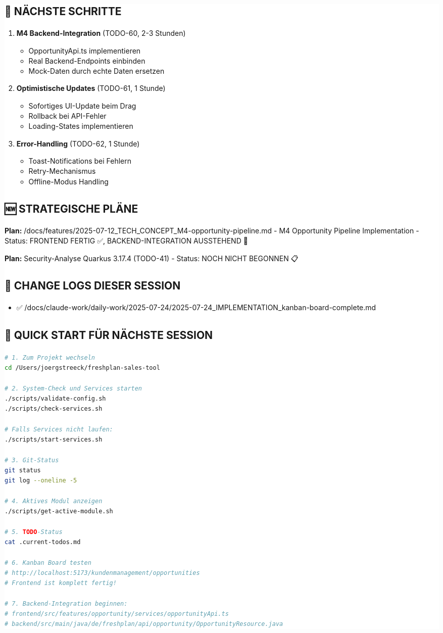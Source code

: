 ## 🔧 NÄCHSTE SCHRITTE

1. **M4 Backend-Integration** (TODO-60, 2-3 Stunden)
   - OpportunityApi.ts implementieren
   - Real Backend-Endpoints einbinden
   - Mock-Daten durch echte Daten ersetzen

2. **Optimistische Updates** (TODO-61, 1 Stunde)
   - Sofortiges UI-Update beim Drag
   - Rollback bei API-Fehler
   - Loading-States implementieren

3. **Error-Handling** (TODO-62, 1 Stunde)
   - Toast-Notifications bei Fehlern
   - Retry-Mechanismus
   - Offline-Modus Handling

## 🆕 STRATEGISCHE PLÄNE
**Plan:** /docs/features/2025-07-12_TECH_CONCEPT_M4-opportunity-pipeline.md - M4 Opportunity Pipeline Implementation - Status: FRONTEND FERTIG ✅, BACKEND-INTEGRATION AUSSTEHEND 🔄

**Plan:** Security-Analyse Quarkus 3.17.4 (TODO-41) - Status: NOCH NICHT BEGONNEN 📋

## 📝 CHANGE LOGS DIESER SESSION
- ✅ /docs/claude-work/daily-work/2025-07-24/2025-07-24_IMPLEMENTATION_kanban-board-complete.md

## 🚀 QUICK START FÜR NÄCHSTE SESSION
```bash
# 1. Zum Projekt wechseln
cd /Users/joergstreeck/freshplan-sales-tool

# 2. System-Check und Services starten
./scripts/validate-config.sh
./scripts/check-services.sh

# Falls Services nicht laufen:
./scripts/start-services.sh

# 3. Git-Status
git status
git log --oneline -5

# 4. Aktives Modul anzeigen
./scripts/get-active-module.sh

# 5. TODO-Status
cat .current-todos.md

# 6. Kanban Board testen
# http://localhost:5173/kundenmanagement/opportunities
# Frontend ist komplett fertig!

# 7. Backend-Integration beginnen:
# frontend/src/features/opportunity/services/opportunityApi.ts
# backend/src/main/java/de/freshplan/api/opportunity/OpportunityResource.java
```
